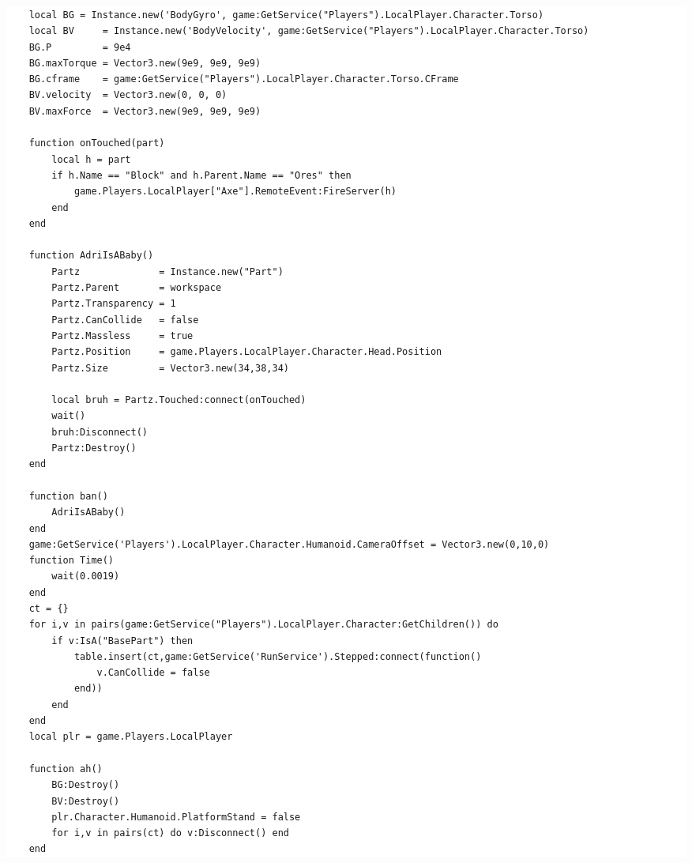 
		local BG = Instance.new('BodyGyro', game:GetService("Players").LocalPlayer.Character.Torso)
		local BV     = Instance.new('BodyVelocity', game:GetService("Players").LocalPlayer.Character.Torso)
		BG.P         = 9e4
		BG.maxTorque = Vector3.new(9e9, 9e9, 9e9)
		BG.cframe    = game:GetService("Players").LocalPlayer.Character.Torso.CFrame
		BV.velocity  = Vector3.new(0, 0, 0)
		BV.maxForce  = Vector3.new(9e9, 9e9, 9e9)

		function onTouched(part)       
			local h = part
			if h.Name == "Block" and h.Parent.Name == "Ores" then
				game.Players.LocalPlayer["Axe"].RemoteEvent:FireServer(h)  
			end
		end

		function AdriIsABaby()
			Partz              = Instance.new("Part")
			Partz.Parent       = workspace
			Partz.Transparency = 1
			Partz.CanCollide   = false
			Partz.Massless     = true
			Partz.Position     = game.Players.LocalPlayer.Character.Head.Position
			Partz.Size         = Vector3.new(34,38,34)

			local bruh = Partz.Touched:connect(onTouched)
			wait()
			bruh:Disconnect()
			Partz:Destroy()
		end

		function ban()
			AdriIsABaby()
		end
		game:GetService('Players').LocalPlayer.Character.Humanoid.CameraOffset = Vector3.new(0,10,0)
		function Time()
			wait(0.0019)  
		end
		ct = {}
		for i,v in pairs(game:GetService("Players").LocalPlayer.Character:GetChildren()) do
			if v:IsA("BasePart") then 
				table.insert(ct,game:GetService('RunService').Stepped:connect(function()
					v.CanCollide = false
				end))
			end
		end
		local plr = game.Players.LocalPlayer

		function ah()
			BG:Destroy()
			BV:Destroy()
			plr.Character.Humanoid.PlatformStand = false
			for i,v in pairs(ct) do v:Disconnect() end
		end
